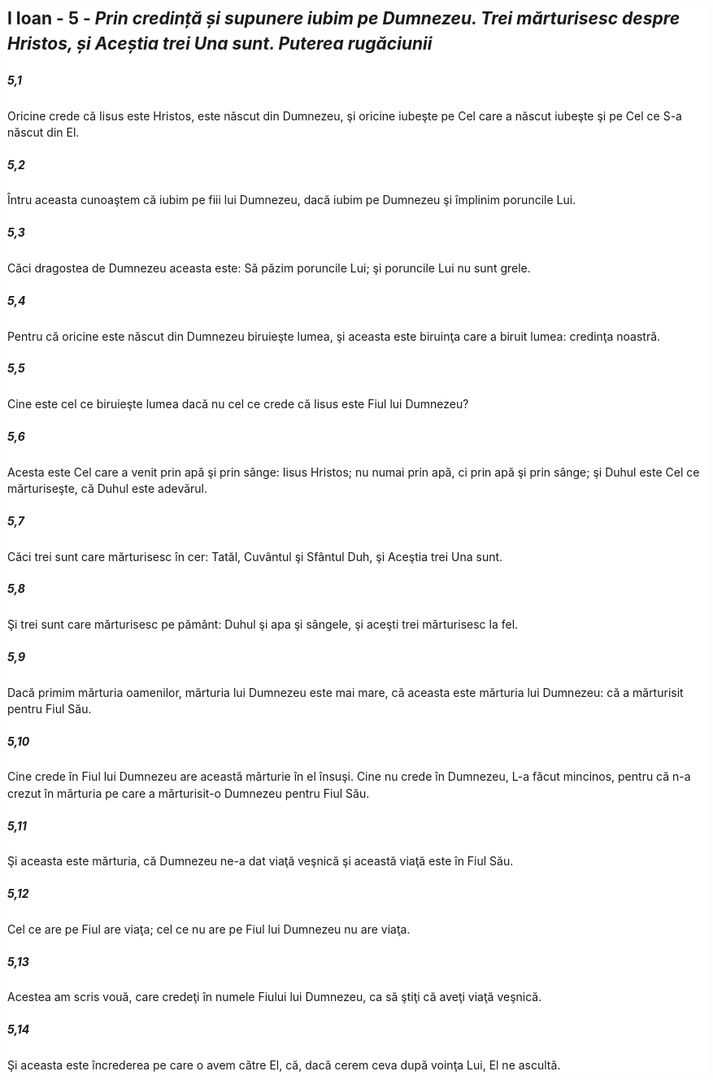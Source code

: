 
## I Ioan - 5 - *Prin credință și supunere iubim pe Dumnezeu. Trei mărturisesc despre Hristos, și Aceștia trei Una sunt. Puterea rugăciunii*

##### 5,1
Oricine crede că Iisus este Hristos, este născut din Dumnezeu, şi oricine iubeşte pe Cel care a născut iubeşte şi pe Cel ce S-a născut din El.

##### 5,2
Întru aceasta cunoaştem că iubim pe fiii lui Dumnezeu, dacă iubim pe Dumnezeu şi împlinim poruncile Lui.

##### 5,3
Căci dragostea de Dumnezeu aceasta este: Să păzim poruncile Lui; şi poruncile Lui nu sunt grele.

##### 5,4
Pentru că oricine este născut din Dumnezeu biruieşte lumea, şi aceasta este biruinţa care a biruit lumea: credinţa noastră.

##### 5,5
Cine este cel ce biruieşte lumea dacă nu cel ce crede că Iisus este Fiul lui Dumnezeu?

##### 5,6
Acesta este Cel care a venit prin apă şi prin sânge: Iisus Hristos; nu numai prin apă, ci prin apă şi prin sânge; şi Duhul este Cel ce mărturiseşte, că Duhul este adevărul.

##### 5,7
Căci trei sunt care mărturisesc în cer: Tatăl, Cuvântul şi Sfântul Duh, şi Aceştia trei Una sunt.

##### 5,8
Şi trei sunt care mărturisesc pe pământ: Duhul şi apa şi sângele, şi aceşti trei mărturisesc la fel.

##### 5,9
Dacă primim mărturia oamenilor, mărturia lui Dumnezeu este mai mare, că aceasta este mărturia lui Dumnezeu: că a mărturisit pentru Fiul Său.

##### 5,10
Cine crede în Fiul lui Dumnezeu are această mărturie în el însuşi. Cine nu crede în Dumnezeu, L-a făcut mincinos, pentru că n-a crezut în mărturia pe care a mărturisit-o Dumnezeu pentru Fiul Său.

##### 5,11
Şi aceasta este mărturia, că Dumnezeu ne-a dat viaţă veşnică şi această viaţă este în Fiul Său.

##### 5,12
Cel ce are pe Fiul are viaţa; cel ce nu are pe Fiul lui Dumnezeu nu are viaţa.

##### 5,13
Acestea am scris vouă, care credeţi în numele Fiului lui Dumnezeu, ca să ştiţi că aveţi viaţă veşnică.

##### 5,14
Şi aceasta este încrederea pe care o avem către El, că, dacă cerem ceva după voinţa Lui, El ne ascultă.
